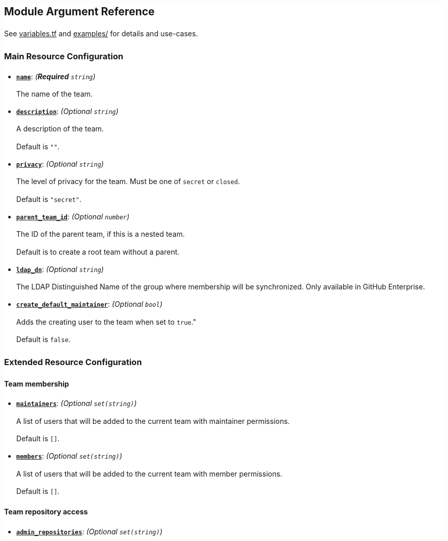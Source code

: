 ## Module Argument Reference

See [variables.tf] and [examples/] for details and use-cases.

### Main Resource Configuration

- [**`name`**](#var-name): *(**Required** `string`)*<a name="var-name"></a>

  The name of the team.

- [**`description`**](#var-description): *(Optional `string`)*<a name="var-description"></a>

  A description of the team.

  Default is `""`.

- [**`privacy`**](#var-privacy): *(Optional `string`)*<a name="var-privacy"></a>

  The level of privacy for the team. Must be one of `secret` or `closed`.

  Default is `"secret"`.

- [**`parent_team_id`**](#var-parent_team_id): *(Optional `number`)*<a name="var-parent_team_id"></a>

  The ID of the parent team, if this is a nested team.

  Default is to create a root team without a parent.

- [**`ldap_dn`**](#var-ldap_dn): *(Optional `string`)*<a name="var-ldap_dn"></a>

  The LDAP Distinguished Name of the group where membership will be synchronized. Only available in GitHub Enterprise.

- [**`create_default_maintainer`**](#var-create_default_maintainer): *(Optional `bool`)*<a name="var-create_default_maintainer"></a>

  Adds the creating user to the team when set to `true`."

  Default is `false`.

### Extended Resource Configuration

#### Team membership

- [**`maintainers`**](#var-maintainers): *(Optional `set(string)`)*<a name="var-maintainers"></a>

  A list of users that will be added to the current team with maintainer permissions.

  Default is `[]`.

- [**`members`**](#var-members): *(Optional `set(string)`)*<a name="var-members"></a>

  A list of users that will be added to the current team with member permissions.

  Default is `[]`.

#### Team repository access

- [**`admin_repositories`**](#var-admin_repositories): *(Optional `set(string)`)*<a name="var-admin_repositories"></a>


[homepage]: https://mineiros.io/?ref=terraform-github-team
[github-as-code]: https://mineiros.io/github-as-code?ref=terraform-github-team
[hello@mineiros.io]: mailto:hello@mineiros.io
[badge-build]: https://github.com/mineiros-io/terraform-github-team/workflows/CI/CD%20Pipeline/badge.svg
[badge-semver]: https://img.shields.io/github/v/tag/mineiros-io/terraform-github-team.svg?label=latest&sort=semver
[badge-license]: https://img.shields.io/badge/license-Apache%202.0-brightgreen.svg
[badge-terraform]: https://img.shields.io/badge/terraform-1.x-623CE4.svg?logo=terraform
[badge-slack]: https://img.shields.io/badge/slack-@mineiros--community-f32752.svg?logo=slack
[build-status]: https://github.com/mineiros-io/terraform-github-team/actions
[releases-github]: https://github.com/mineiros-io/terraform-github-team/releases
[releases-terraform]: https://github.com/hashicorp/terraform/releases
[badge-tf-gh]: https://img.shields.io/badge/GH-4.x-F8991D.svg?logo=terraform
[releases-github-provider]: https://github.com/terraform-providers/terraform-provider-github/releases
[apache20]: https://opensource.org/licenses/Apache-2.0
[slack]: https://join.slack.com/t/mineiros-community/shared_invite/zt-ehidestg-aLGoIENLVs6tvwJ11w9WGg
[terraform]: https://www.terraform.io
[aws]: https://aws.amazon.com/
[semantic versioning (semver)]: https://semver.org/
[variables.tf]: https://github.com/mineiros-io/terraform-github-team/blob/main/variables.tf
[examples/]: https://github.com/mineiros-io/terraform-github-team/tree/main/examples
[issues]: https://github.com/mineiros-io/terraform-github-team/issues
[license]: https://github.com/mineiros-io/terraform-github-team/blob/main/LICENSE
[makefile]: https://github.com/mineiros-io/terraform-github-team/blob/main/Makefile
[pull requests]: https://github.com/mineiros-io/terraform-github-team/pulls
[contribution guidelines]: https://github.com/mineiros-io/terraform-github-team/blob/main/CONTRIBUTING.md
[github teams]: https://help.github.com/en/github/setting-up-and-managing-organizations-and-teams/organizing-members-into-teams